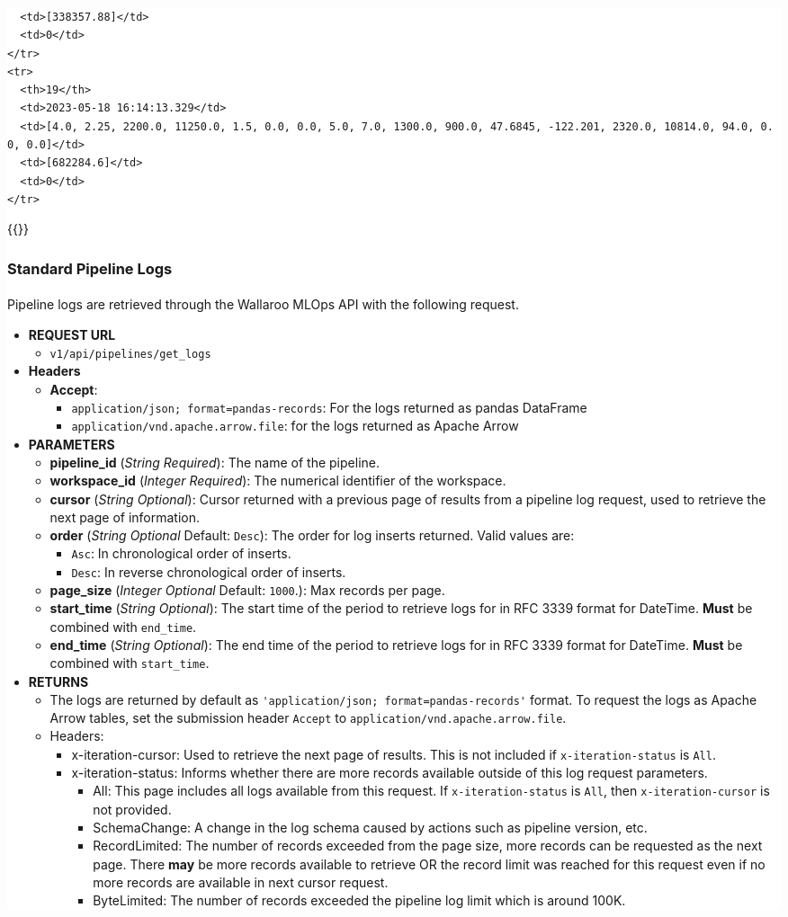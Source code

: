       <td>[338357.88]</td>
      <td>0</td>
    </tr>
    <tr>
      <th>19</th>
      <td>2023-05-18 16:14:13.329</td>
      <td>[4.0, 2.25, 2200.0, 11250.0, 1.5, 0.0, 0.0, 5.0, 7.0, 1300.0, 900.0, 47.6845, -122.201, 2320.0, 10814.0, 94.0, 0.0, 0.0]</td>
      <td>[682284.6]</td>
      <td>0</td>
    </tr>
  </tbody>
</table>
{{</table>}}

### Standard Pipeline Logs

Pipeline logs are retrieved through the Wallaroo MLOps API with the following request.

* **REQUEST URL**
  * `v1/api/pipelines/get_logs`
* **Headers**
  * **Accept**:
    * `application/json; format=pandas-records`: For the logs returned as pandas DataFrame
    * `application/vnd.apache.arrow.file`: for the logs returned as Apache Arrow
* **PARAMETERS**
  * **pipeline_id** (*String* *Required*): The name of the pipeline.
  * **workspace_id** (*Integer* *Required*): The numerical identifier of the workspace.
  * **cursor** (*String* *Optional*): Cursor returned with a previous page of results from a pipeline log request, used to retrieve the next page of information.
  * **order**  (*String* *Optional* Default: `Desc`): The order for log inserts returned.  Valid values are:
    * `Asc`: In chronological order of inserts.
    * `Desc`: In reverse chronological order of inserts.
  * **page_size** (*Integer* *Optional* Default: `1000`.): Max records per page.
  * **start_time** (*String* *Optional*): The start time of the period to retrieve logs for in RFC 3339 format for DateTime.  **Must** be combined with `end_time`.
  * **end_time** (*String* *Optional*): The end time of the period to retrieve logs for in RFC 3339 format for DateTime.  **Must** be combined with `start_time`. 
* **RETURNS**
  * The logs are returned by default as  `'application/json; format=pandas-records'` format.  To request the logs as Apache Arrow tables, set the submission header `Accept` to `application/vnd.apache.arrow.file`.
  * Headers:
    * x-iteration-cursor: Used to retrieve the next page of results.  This is not included if `x-iteration-status` is `All`.
    * x-iteration-status: Informs whether there are more records available outside of this log request parameters.
      * All: This page includes all logs available from this request.  If `x-iteration-status` is `All`, then `x-iteration-cursor` is not provided.
      * SchemaChange: A change in the log schema caused by actions such as pipeline version, etc.
      * RecordLimited: The number of records exceeded from the page size, more records can be requested as the next page.  There **may** be more records available to retrieve OR the record limit was reached for this request even if no more records are available in next cursor request.
      * ByteLimited: The number of records exceeded the pipeline log limit which is around 100K. 
